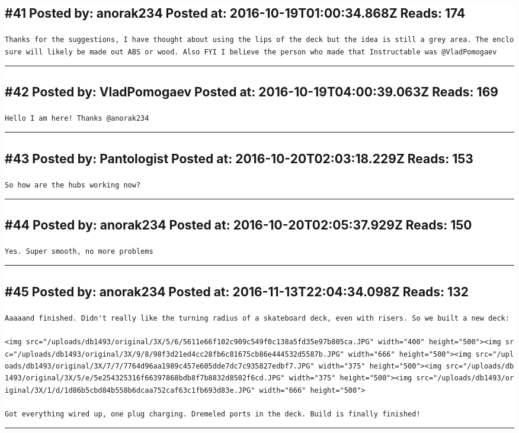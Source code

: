 ## \#41 Posted by: anorak234 Posted at: 2016-10-19T01:00:34.868Z Reads: 174

```
Thanks for the suggestions, I have thought about using the lips of the deck but the idea is still a grey area. The enclosure will likely be made out ABS or wood. Also FYI I believe the person who made that Instructable was @VladPomogaev
```

---
## \#42 Posted by: VladPomogaev Posted at: 2016-10-19T04:00:39.063Z Reads: 169

```
Hello I am here! Thanks @anorak234
```

---
## \#43 Posted by: Pantologist Posted at: 2016-10-20T02:03:18.229Z Reads: 153

```
So how are the hubs working now?
```

---
## \#44 Posted by: anorak234 Posted at: 2016-10-20T02:05:37.929Z Reads: 150

```
Yes. Super smooth, no more problems
```

---
## \#45 Posted by: anorak234 Posted at: 2016-11-13T22:04:34.098Z Reads: 132

```
Aaaaand finished. Didn't really like the turning radius of a skateboard deck, even with risers. So we built a new deck:

<img src="/uploads/db1493/original/3X/5/6/5611e66f102c909c549f0c138a5fd35e97b805ca.JPG" width="400" height="500"><img src="/uploads/db1493/original/3X/9/8/98f3d21ed4cc28fb6c81675cb86e444532d5587b.JPG" width="666" height="500"><img src="/uploads/db1493/original/3X/7/7/7764d96aa1989c457e605dde7dc7c935827edbf7.JPG" width="375" height="500"><img src="/uploads/db1493/original/3X/5/e/5e254325316f66397868bdb8f7b8832d8502f6cd.JPG" width="375" height="500"><img src="/uploads/db1493/original/3X/1/d/1d86b5cbd84b558b6dcaa752caf63c1fb693d83e.JPG" width="666" height="500">

Got everything wired up, one plug charging. Dremeled ports in the deck. Build is finally finished!
```

---